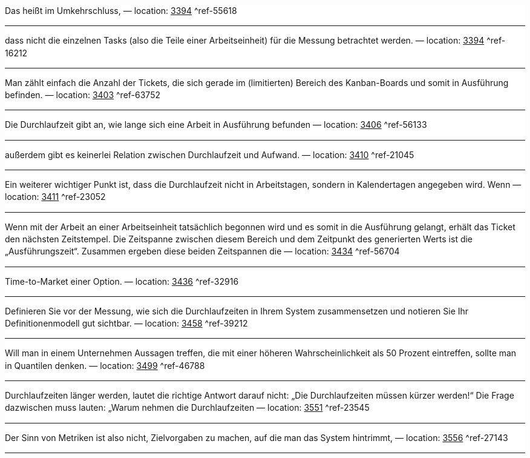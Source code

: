 Das heißt im Umkehrschluss, — location: [3394](kindle://book?action=open&asin=B01N7BVFBI&location=3394) ^ref-55618

---
dass nicht die einzelnen Tasks (also die Teile einer Arbeitseinheit) für die Messung betrachtet werden. — location: [3394](kindle://book?action=open&asin=B01N7BVFBI&location=3394) ^ref-16212

---
Man zählt einfach die Anzahl der Tickets, die sich gerade im (limitierten) Bereich des Kanban-Boards und somit in Ausführung befinden. — location: [3403](kindle://book?action=open&asin=B01N7BVFBI&location=3403) ^ref-63752

---
Die Durchlaufzeit gibt an, wie lange sich eine Arbeit in Ausführung befunden — location: [3406](kindle://book?action=open&asin=B01N7BVFBI&location=3406) ^ref-56133

---
außerdem gibt es keinerlei Relation zwischen Durchlaufzeit und Aufwand. — location: [3410](kindle://book?action=open&asin=B01N7BVFBI&location=3410) ^ref-21045

---
Ein weiterer wichtiger Punkt ist, dass die Durchlaufzeit nicht in Arbeitstagen, sondern in Kalendertagen angegeben wird. Wenn — location: [3411](kindle://book?action=open&asin=B01N7BVFBI&location=3411) ^ref-23052

---
Wenn mit der Arbeit an einer Arbeitseinheit tatsächlich begonnen wird und es somit in die Ausführung gelangt, erhält das Ticket den nächsten Zeitstempel. Die Zeitspanne zwischen diesem Bereich und dem Zeitpunkt des generierten Werts ist die „Ausführungszeit“. Zusammen ergeben diese beiden Zeitspannen die — location: [3434](kindle://book?action=open&asin=B01N7BVFBI&location=3434) ^ref-56704

---
Time-to-Market einer Option. — location: [3436](kindle://book?action=open&asin=B01N7BVFBI&location=3436) ^ref-32916

---
Definieren Sie vor der Messung, wie sich die Durchlaufzeiten in Ihrem System zusammensetzen und notieren Sie Ihr Definitionenmodell gut sichtbar. — location: [3458](kindle://book?action=open&asin=B01N7BVFBI&location=3458) ^ref-39212

---
Will man in einem Unternehmen Aussagen treffen, die mit einer höheren Wahrscheinlichkeit als 50 Prozent eintreffen, sollte man in Quantilen denken. — location: [3499](kindle://book?action=open&asin=B01N7BVFBI&location=3499) ^ref-46788

---
Durchlaufzeiten länger werden, lautet die richtige Antwort darauf nicht: „Die Durchlaufzeiten müssen kürzer werden!“ Die Frage dazwischen muss lauten: „Warum nehmen die Durchlaufzeiten — location: [3551](kindle://book?action=open&asin=B01N7BVFBI&location=3551) ^ref-23545

---
Der Sinn von Metriken ist also nicht, Zielvorgaben zu machen, auf die man das System hintrimmt, — location: [3556](kindle://book?action=open&asin=B01N7BVFBI&location=3556) ^ref-27143

---